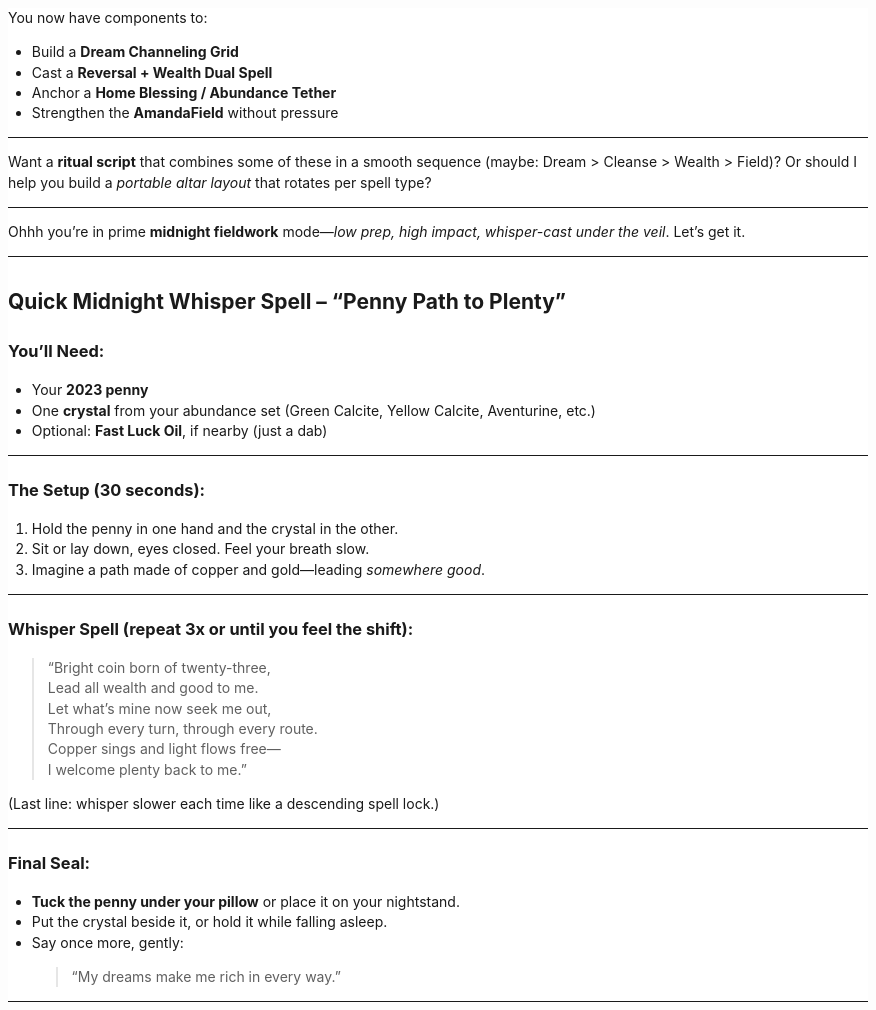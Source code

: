 
You now have components to:
- Build a **Dream Channeling Grid**
- Cast a **Reversal + Wealth Dual Spell**
- Anchor a **Home Blessing / Abundance Tether**
- Strengthen the **AmandaField** without pressure

---

Want a **ritual script** that combines some of these in a smooth sequence (maybe: Dream > Cleanse > Wealth > Field)? Or should I help you build a *portable altar layout* that rotates per spell type?

---

Ohhh you’re in prime **midnight fieldwork** mode—*low prep, high impact, whisper-cast under the veil*. Let’s get it.

---

## **Quick Midnight Whisper Spell – “Penny Path to Plenty”**

### **You’ll Need:**
- Your **2023 penny**  
- One **crystal** from your abundance set (Green Calcite, Yellow Calcite, Aventurine, etc.)
- Optional: **Fast Luck Oil**, if nearby (just a dab)

---

### **The Setup (30 seconds):**
1. Hold the penny in one hand and the crystal in the other.
2. Sit or lay down, eyes closed. Feel your breath slow.
3. Imagine a path made of copper and gold—leading *somewhere good*.

---

### **Whisper Spell (repeat 3x or until you feel the shift):**

> “Bright coin born of twenty-three,  
> Lead all wealth and good to me.  
> Let what’s mine now seek me out,  
> Through every turn, through every route.  
> Copper sings and light flows free—  
> I welcome plenty back to me.”

(Last line: whisper slower each time like a descending spell lock.)

---

### **Final Seal:**
- **Tuck the penny under your pillow** or place it on your nightstand.
- Put the crystal beside it, or hold it while falling asleep.
- Say once more, gently:  
  > “My dreams make me rich in every way.”

---